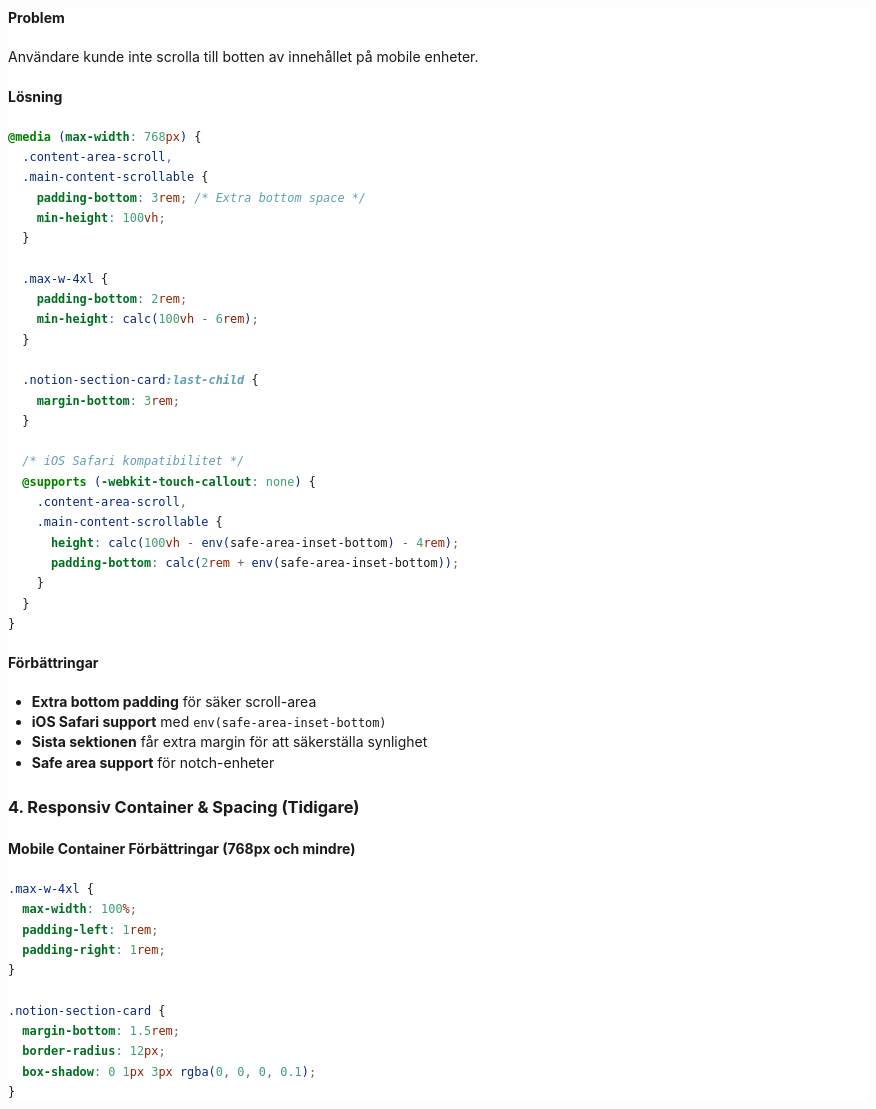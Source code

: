 #### Problem
Användare kunde inte scrolla till botten av innehållet på mobile enheter.

#### Lösning
```css
@media (max-width: 768px) {
  .content-area-scroll,
  .main-content-scrollable {
    padding-bottom: 3rem; /* Extra bottom space */
    min-height: 100vh;
  }
  
  .max-w-4xl {
    padding-bottom: 2rem;
    min-height: calc(100vh - 6rem);
  }
  
  .notion-section-card:last-child {
    margin-bottom: 3rem;
  }
  
  /* iOS Safari kompatibilitet */
  @supports (-webkit-touch-callout: none) {
    .content-area-scroll,
    .main-content-scrollable {
      height: calc(100vh - env(safe-area-inset-bottom) - 4rem);
      padding-bottom: calc(2rem + env(safe-area-inset-bottom));
    }
  }
}
```

#### Förbättringar
- **Extra bottom padding** för säker scroll-area
- **iOS Safari support** med `env(safe-area-inset-bottom)`
- **Sista sektionen** får extra margin för att säkerställa synlighet
- **Safe area support** för notch-enheter

### 4. Responsiv Container & Spacing (Tidigare)

#### Mobile Container Förbättringar (768px och mindre)
```css
.max-w-4xl {
  max-width: 100%;
  padding-left: 1rem;
  padding-right: 1rem;
}

.notion-section-card {
  margin-bottom: 1.5rem;
  border-radius: 12px;
  box-shadow: 0 1px 3px rgba(0, 0, 0, 0.1);
}
```
